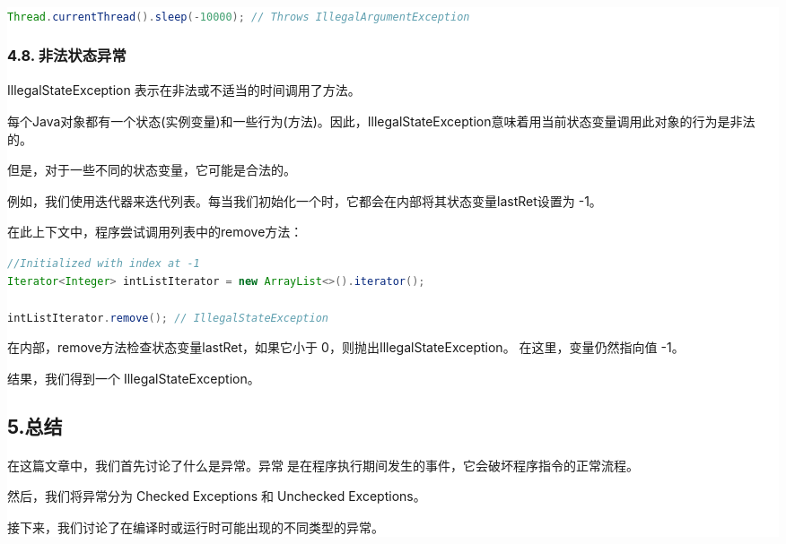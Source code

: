 ```java
Thread.currentThread().sleep(-10000); // Throws IllegalArgumentException
```

### 4.8. 非法状态异常

IllegalStateException 表示在非法或不适当的时间调用了方法。

每个Java对象都有一个状态(实例变量)和一些行为(方法)。因此，IllegalStateException意味着用当前状态变量调用此对象的行为是非法的。

但是，对于一些不同的状态变量，它可能是合法的。

例如，我们使用迭代器来迭代列表。每当我们初始化一个时，它都会在内部将其状态变量lastRet设置为 -1。

在此上下文中，程序尝试调用列表中的remove方法：

```java
//Initialized with index at -1
Iterator<Integer> intListIterator = new ArrayList<>().iterator(); 

intListIterator.remove(); // IllegalStateException

```

在内部，remove方法检查状态变量lastRet，如果它小于 0，则抛出IllegalStateException。 在这里，变量仍然指向值 -1。

结果，我们得到一个 IllegalStateException。

## 5.总结

在这篇文章中，我们首先讨论了什么是异常。异常 是在程序执行期间发生的事件，它会破坏程序指令的正常流程。

然后，我们将异常分为 Checked Exceptions 和 Unchecked Exceptions。

接下来，我们讨论了在编译时或运行时可能出现的不同类型的异常。